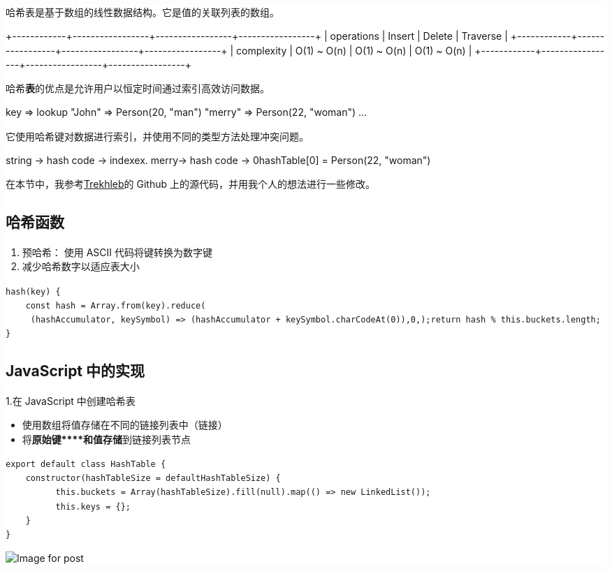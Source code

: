 <font _mstmutation="1" _msthash="28847" _msttexthash="193576422">哈希表是基于数组的线性数据结构。它是值的关联列表的数组。</font>

+------------+-----------------+-----------------+-----------------+
| operations |     Insert      |     Delete      |    Traverse     |
+------------+-----------------+-----------------+-----------------+
| complexity | O(1) ~ O(n)     | O(1) ~ O(n)     | O(1) ~ O(n)     |
+------------+-----------------+-----------------+-----------------+

<font _mstmutation="1" _msthash="23166" _msttexthash="201186921">哈希**表**的优点是允许用户以恒定时间通过索引高效访问数据。</font>

key => lookup
"John" => Person(20, "man")
"merry" => Person(22, "woman")
...

<font _mstmutation="1" _msthash="40092" _msttexthash="250431571">它使用哈希键对数据进行索引，并使用不同的类型方法处理冲突问题。</font>

string -> hash code -> indexex. merry-> hash code -> 0hashTable[0] = Person(22, "woman")

<font _mstmutation="1" _msthash="34372" _msttexthash="334395451">在本节中，我参考[Trekhleb](https://zshipu.com/t?url=https://github.com/trekhleb)的 Github 上的源代码，并用我个人的想法进行一些修改。</font>

## <font _mstmutation="1" _msthash="23608" _msttexthash="10310521">哈希函数</font>

1.  <font _mstmutation="1" _msthash="34736" _msttexthash="107744767">预哈希： 使用 ASCII 代码将键转换为数字键</font>
2.  <font _mstmutation="1" _msthash="28405" _msttexthash="50053575">减少哈希数字以适应表大小</font>
```
hash(key) {
    const hash = Array.from(key).reduce(
     (hashAccumulator, keySymbol) => (hashAccumulator + keySymbol.charCodeAt(0)),0,);return hash % this.buckets.length;
}
```
## <font _mstmutation="1" _msthash="23609" _msttexthash="25170626">JavaScript 中的实现</font>

<font _mstmutation="1" _msthash="29432" _msttexthash="46059806">1.在 JavaScript 中创建哈希表</font>

*   <font _mstmutation="1" _msthash="34918" _msttexthash="148938478">使用数组将值存储在不同的链接列表中（链接）</font>
*   <font _mstmutation="1" _msthash="33514" _msttexthash="73814585">将**原始键****和值存储**到链接列表节点</font>
```
export default class HashTable {
    constructor(hashTableSize = defaultHashTableSize) {
          this.buckets = Array(hashTableSize).fill(null).map(() => new LinkedList());
          this.keys = {};
    }
}
```
 ![Image for post](https://miro.medium.com/max/60/1*TcULoQcv-VujZWljCoNgvQ.png?q=20)
